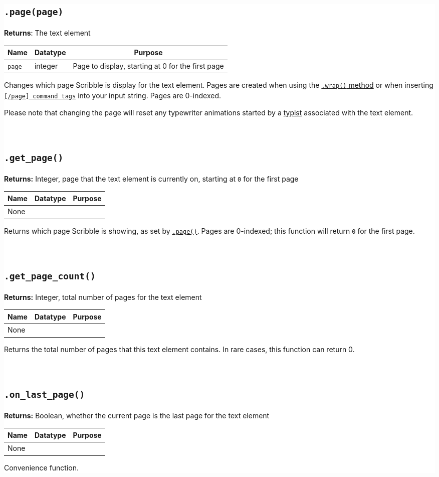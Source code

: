 ## `.page(page)`

**Returns**: The text element

|Name  |Datatype|Purpose                                          |
|------|--------|-------------------------------------------------|
|`page`|integer |Page to display, starting at 0 for the first page|

Changes which page Scribble is display for the text element. Pages are created when using the [`.wrap()` method](scribble-methods?id=wrapmaxwidth-maxheight-characterwrap-regenerator) or when inserting [`[/page] command tags`](text-formatting) into your input string. Pages are 0-indexed.

Please note that changing the page will reset any typewriter animations started by a [typist](typist-methods) associated with the text element.

&nbsp;

## `.get_page()`

**Returns:** Integer, page that the text element is currently on, starting at `0` for the first page

|Name|Datatype|Purpose|
|----|--------|-------|
|None|        |       |

Returns which page Scribble is showing, as set by [`.page()`](scribble-methods?id=pagepage). Pages are 0-indexed; this function will return `0` for the first page.

&nbsp;

## `.get_page_count()`

**Returns:** Integer, total number of pages for the text element

|Name|Datatype|Purpose|
|----|--------|-------|
|None|        |       |

Returns the total number of pages that this text element contains. In rare cases, this function can return 0.

&nbsp;

## `.on_last_page()`

**Returns:** Boolean, whether the current page is the last page for the text element

|Name|Datatype|Purpose|
|----|--------|-------|
|None|        |       |

Convenience function.
